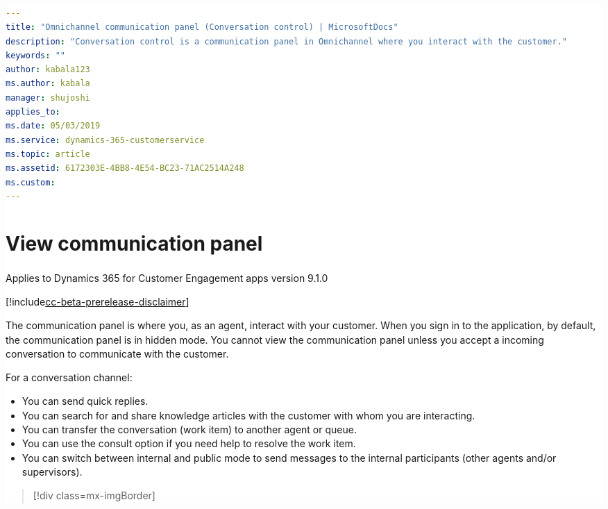 ```yaml
---
title: "Omnichannel communication panel (Conversation control) | MicrosoftDocs"
description: "Conversation control is a communication panel in Omnichannel where you interact with the customer."
keywords: ""
author: kabala123
ms.author: kabala
manager: shujoshi
applies_to: 
ms.date: 05/03/2019
ms.service: dynamics-365-customerservice
ms.topic: article
ms.assetid: 6172303E-4BB8-4E54-BC23-71AC2514A248
ms.custom: 
---
```


# View communication panel

Applies to Dynamics 365 for Customer Engagement apps version 9.1.0

[!include[cc-beta-prerelease-disclaimer](../../../includes/cc-beta-prerelease-disclaimer.md)]

The communication panel is where you, as an agent, interact with your customer. When you sign in to the application, by default, the communication panel is in hidden mode. You cannot view the communication panel unless you accept a incoming conversation to communicate with the customer.

For a conversation channel:

- You can send quick replies.
- You can search for and share knowledge articles with the customer with whom you are interacting.
- You can transfer the conversation (work item) to another agent or queue.
- You can use the consult option if you need help to resolve the work item.
- You can switch between internal and public mode to send messages to the internal participants (other agents and/or supervisors).

 > [!div class=mx-imgBorder]